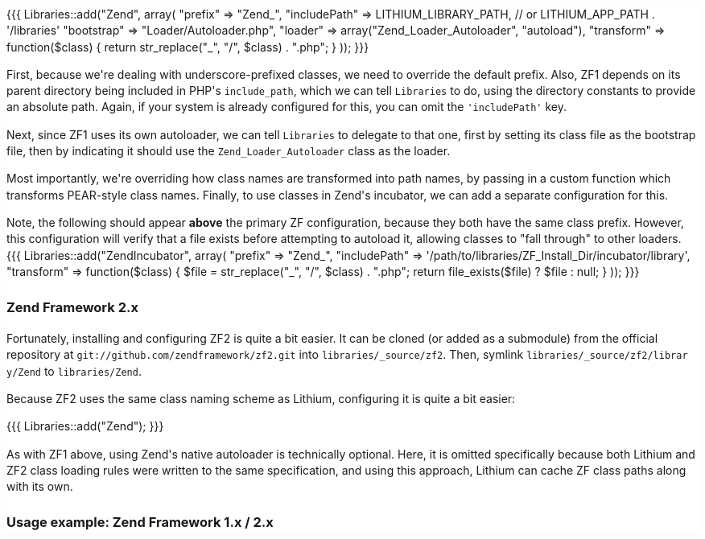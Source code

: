 {{{
Libraries::add("Zend", array(
	"prefix" => "Zend_",
	"includePath" => LITHIUM_LIBRARY_PATH, // or LITHIUM_APP_PATH . '/libraries'
	"bootstrap" => "Loader/Autoloader.php",
	"loader" => array("Zend_Loader_Autoloader", "autoload"),
	"transform" => function($class) { return str_replace("_", "/", $class) . ".php"; }
));
}}}

First, because we're dealing with underscore-prefixed classes, we need to override the default prefix. Also, ZF1 depends on its parent directory being included in PHP's `include_path`, which we can tell `Libraries` to do, using the directory constants to provide an absolute path. Again, if your system is already configured for this, you can omit the `'includePath'` key.

Next, since ZF1 uses its own autoloader, we can tell `Libraries` to delegate to that one, first by setting its class file as the bootstrap file, then by indicating it should use the `Zend_Loader_Autoloader` class as the loader.

Most importantly, we're overriding how class names are transformed into path names, by passing in a custom function which transforms PEAR-style class names. Finally, to use classes in Zend's incubator, we can add a separate configuration for this.

Note, the following should appear **above** the primary ZF configuration, because they both have the same class prefix. However, this configuration will verify that a file exists before attempting to autoload it, allowing classes to "fall through" to other loaders.
{{{
Libraries::add("ZendIncubator", array(
	"prefix" => "Zend_",
	"includePath" => '/path/to/libraries/ZF_Install_Dir/incubator/library',
	"transform" => function($class) {
		$file = str_replace("_", "/", $class) . ".php";
		return file_exists($file) ? $file : null;
	}
));
}}}

### Zend Framework 2.x

Fortunately, installing and configuring ZF2 is quite a bit easier. It can be cloned (or added as a submodule) from the official repository at `git://github.com/zendframework/zf2.git` into `libraries/_source/zf2`. Then, symlink `libraries/_source/zf2/library/Zend` to `libraries/Zend`.

Because ZF2 uses the same class naming scheme as Lithium, configuring it is quite a bit easier:

{{{
Libraries::add("Zend");
}}}

As with ZF1 above, using Zend's native autoloader is technically optional. Here, it is omitted specifically because both Lithium and ZF2 class loading rules were written to the same specification, and using this approach, Lithium can cache ZF class paths along with its own.

### Usage example: Zend Framework 1.x / 2.x
